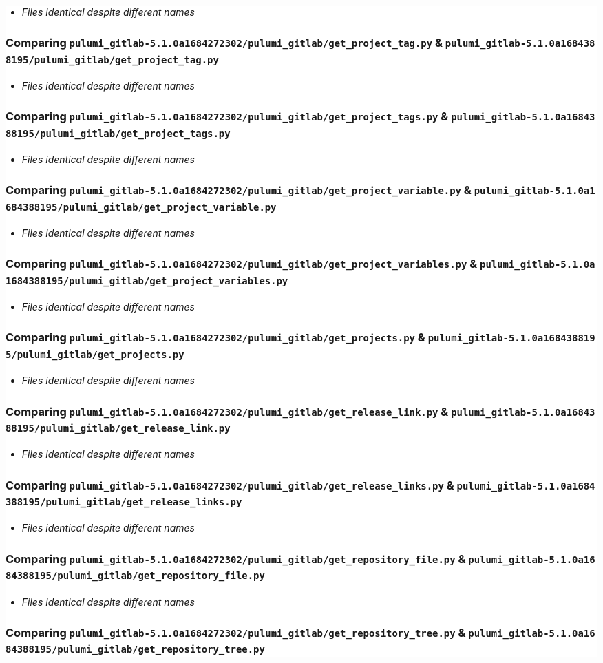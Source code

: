  * *Files identical despite different names*

### Comparing `pulumi_gitlab-5.1.0a1684272302/pulumi_gitlab/get_project_tag.py` & `pulumi_gitlab-5.1.0a1684388195/pulumi_gitlab/get_project_tag.py`

 * *Files identical despite different names*

### Comparing `pulumi_gitlab-5.1.0a1684272302/pulumi_gitlab/get_project_tags.py` & `pulumi_gitlab-5.1.0a1684388195/pulumi_gitlab/get_project_tags.py`

 * *Files identical despite different names*

### Comparing `pulumi_gitlab-5.1.0a1684272302/pulumi_gitlab/get_project_variable.py` & `pulumi_gitlab-5.1.0a1684388195/pulumi_gitlab/get_project_variable.py`

 * *Files identical despite different names*

### Comparing `pulumi_gitlab-5.1.0a1684272302/pulumi_gitlab/get_project_variables.py` & `pulumi_gitlab-5.1.0a1684388195/pulumi_gitlab/get_project_variables.py`

 * *Files identical despite different names*

### Comparing `pulumi_gitlab-5.1.0a1684272302/pulumi_gitlab/get_projects.py` & `pulumi_gitlab-5.1.0a1684388195/pulumi_gitlab/get_projects.py`

 * *Files identical despite different names*

### Comparing `pulumi_gitlab-5.1.0a1684272302/pulumi_gitlab/get_release_link.py` & `pulumi_gitlab-5.1.0a1684388195/pulumi_gitlab/get_release_link.py`

 * *Files identical despite different names*

### Comparing `pulumi_gitlab-5.1.0a1684272302/pulumi_gitlab/get_release_links.py` & `pulumi_gitlab-5.1.0a1684388195/pulumi_gitlab/get_release_links.py`

 * *Files identical despite different names*

### Comparing `pulumi_gitlab-5.1.0a1684272302/pulumi_gitlab/get_repository_file.py` & `pulumi_gitlab-5.1.0a1684388195/pulumi_gitlab/get_repository_file.py`

 * *Files identical despite different names*

### Comparing `pulumi_gitlab-5.1.0a1684272302/pulumi_gitlab/get_repository_tree.py` & `pulumi_gitlab-5.1.0a1684388195/pulumi_gitlab/get_repository_tree.py`
